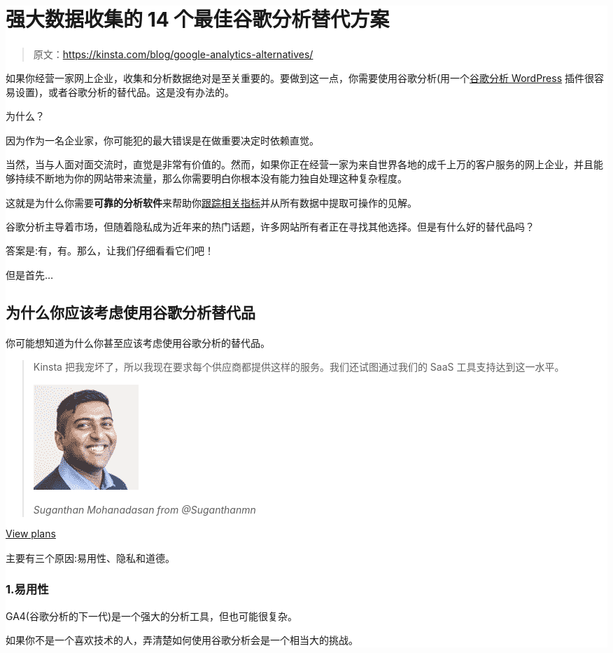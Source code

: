 # 强大数据收集的 14 个最佳谷歌分析替代方案

> 原文：<https://kinsta.com/blog/google-analytics-alternatives/>

如果你经营一家网上企业，收集和分析数据绝对是至关重要的。要做到这一点，你需要使用谷歌分析(用一个[谷歌分析 WordPress](https://kinsta.com/blog/google-analytics-wordpress/) 插件很容易设置)，或者谷歌分析的替代品。这是没有办法的。

为什么？

因为作为一名企业家，你可能犯的最大错误是在做重要决定时依赖直觉。

当然，当与人面对面交流时，直觉是非常有价值的。然而，如果你正在经营一家为来自世界各地的成千上万的客户服务的网上企业，并且能够持续不断地为你的网站带来流量，那么你需要明白你根本没有能力独自处理这种复杂程度。

这就是为什么你需要**可靠的分析软件**来帮助你[跟踪相关指标](https://kinsta.com/blog/conversion-tracking/)并从所有数据中提取可操作的见解。

谷歌分析主导着市场，但随着隐私成为近年来的热门话题，许多网站所有者正在寻找其他选择。但是有什么好的替代品吗？

答案是:有，有。那么，让我们仔细看看它们吧！

但是首先…

## 为什么你应该考虑使用谷歌分析替代品

你可能想知道为什么你甚至应该考虑使用谷歌分析的替代品。





> Kinsta 把我宠坏了，所以我现在要求每个供应商都提供这样的服务。我们还试图通过我们的 SaaS 工具支持达到这一水平。
> 
> <footer class="wp-block-kinsta-client-quote__footer">
> 
> ![](img/60f15faa5735bd2437bf9dada5ee9192.png)
> 
> <cite class="wp-block-kinsta-client-quote__cite">Suganthan Mohanadasan from @Suganthanmn</cite></footer>

[View plans](https://kinsta.com/plans/)

主要有三个原因:易用性、隐私和道德。

### 1.易用性

GA4(谷歌分析的下一代)是一个强大的分析工具，但也可能很复杂。

如果你不是一个喜欢技术的人，弄清楚如何使用谷歌分析会是一个相当大的挑战。
